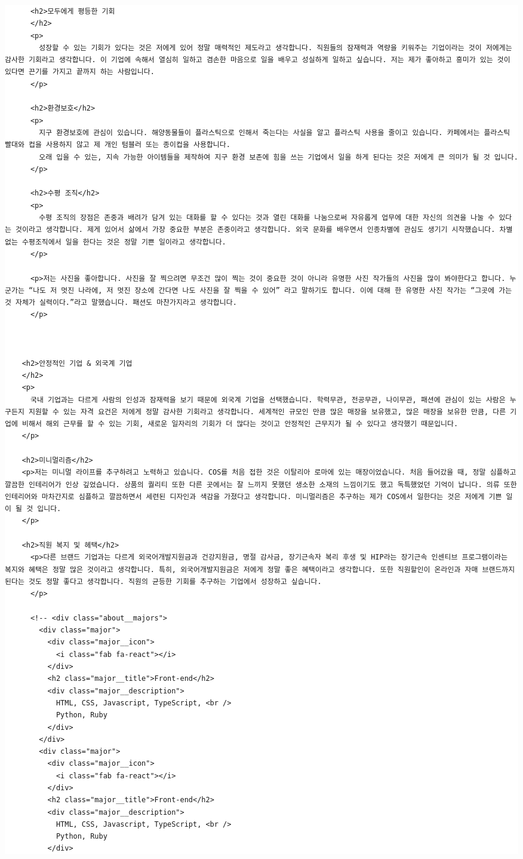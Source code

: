           <h2>모두에게 평등한 기회
          </h2>
          <p>
            성장할 수 있는 기회가 있다는 것은 저에게 있어 정말 매력적인 제도라고 생각합니다. 직원들의 잠재력과 역량을 키워주는 기업이라는 것이 저에게는 감사한 기회라고 생각합니다. 이 기업에 속해서 열심히 일하고 겸손한 마음으로 일을 배우고 성실하게 일하고 싶습니다. 저는 제가 좋아하고 흥미가 있는 것이 있다면 끈기를 가지고 끝까지 하는 사람입니다.
          </p>

          <h2>환경보호</h2>
          <p>
            지구 환경보호에 관심이 있습니다. 해양동물들이 플라스틱으로 인해서 죽는다는 사실을 알고 플라스틱 사용을 줄이고 있습니다. 카페에서는 플라스틱 빨대와 컵을 사용하지 않고 제 개인 텀블러 또는 종이컵을 사용합니다.
            오래 입을 수 있는, 지속 가능한 아이템들을 제작하여 지구 환경 보존에 힘을 쓰는 기업에서 일을 하게 된다는 것은 저에게 큰 의미가 될 것 입니다.
          </p>

          <h2>수평 조직</h2>
          <p>
            수평 조직의 장점은 존중과 배려가 담겨 있는 대화를 할 수 있다는 것과 열린 대화를 나눔으로써 자유롭게 업무에 대한 자신의 의견을 나눌 수 있다는 것이라고 생각합니다. 제게 있어서 삶에서 가장 중요한 부분은 존중이라고 생각합니다. 외국 문화를 배우면서 인종차별에 관심도 생기기 시작했습니다. 차별 없는 수평조직에서 일을 한다는 것은 정말 기쁜 일이라고 생각합니다.
          </p>

          <p>저는 사진을 좋아합니다. 사진을 잘 찍으려면 무조건 많이 찍는 것이 중요한 것이 아니라 유명한 사진 작가들의 사진을 많이 봐야한다고 합니다. 누군가는 “나도 저 멋진 나라에, 저 멋진 장소에 간다면 나도 사진을 잘 찍을 수 있어” 라고 말하기도 합니다. 이에 대해 한 유명한 사진 작가는 “그곳에 가는 것 자체가 실력이다.”라고 말했습니다. 패션도 마찬가지라고 생각합니다.
          </p>



        <h2>안정적인 기업 & 외국계 기업
        </h2>
        <p>
          국내 기업과는 다르게 사람의 인성과 잠재력을 보기 때문에 외국계 기업을 선택했습니다. 학력무관, 전공무관, 나이무관, 패션에 관심이 있는 사람은 누구든지 지원할 수 있는 자격 요건은 저에게 정말 감사한 기회라고 생각합니다. 세계적인 규모인 만큼 많은 매장을 보유했고, 많은 매장을 보유한 만큼, 다른 기업에 비해서 해외 근무를 할 수 있는 기회, 새로운 일자리의 기회가 더 많다는 것이고 안정적인 근무지가 될 수 있다고 생각했기 때문입니다.
        </p>

        <h2>미니멀리즘</h2>
        <p>저는 미니멀 라이프를 추구하려고 노력하고 있습니다. COS를 처음 접한 것은 이탈리아 로마에 있는 매장이었습니다. 처음 들어갔을 때, 정말 심플하고 깔끔한 인테리어가 인상 깊었습니다. 상품의 퀄리티 또한 다른 곳에서는 잘 느끼지 못했던 생소한 소재의 느낌이기도 했고 독특했었던 기억이 납니다. 의류 또한 인테리어와 마차간지로 심플하고 깔끔하면서 세련된 디자인과 색감을 가졌다고 생각합니다. 미니멀리즘은 추구하는 제가 COS에서 일한다는 것은 저에게 기쁜 일이 될 것 입니다.
        </p>

        <h2>직원 복지 및 헤택</h2>
          <p>다른 브랜드 기업과는 다르게 외국어개발지원금과 건강지원금, 명절 감사금, 장기근속자 복리 후생 및 HIP라는 장기근속 인센티브 프로그램이라는 복지와 혜택은 정말 많은 것이라고 생각합니다. 특히, 외국어개발지원금은 저에게 정말 좋은 혜택이라고 생각합니다. 또한 직원할인이 온라인과 자매 브랜드까지 된다는 것도 정말 좋다고 생각합니다. 직원의 균등한 기회를 추구하는 기업에서 성장하고 싶습니다.
          </p>

          <!-- <div class="about__majors">
            <div class="major">
              <div class="major__icon">
                <i class="fab fa-react"></i>
              </div>
              <h2 class="major__title">Front-end</h2>
              <div class="major__description">
                HTML, CSS, Javascript, TypeScript, <br />
                Python, Ruby
              </div>
            </div>
            <div class="major">
              <div class="major__icon">
                <i class="fab fa-react"></i>
              </div>
              <h2 class="major__title">Front-end</h2>
              <div class="major__description">
                HTML, CSS, Javascript, TypeScript, <br />
                Python, Ruby
              </div>